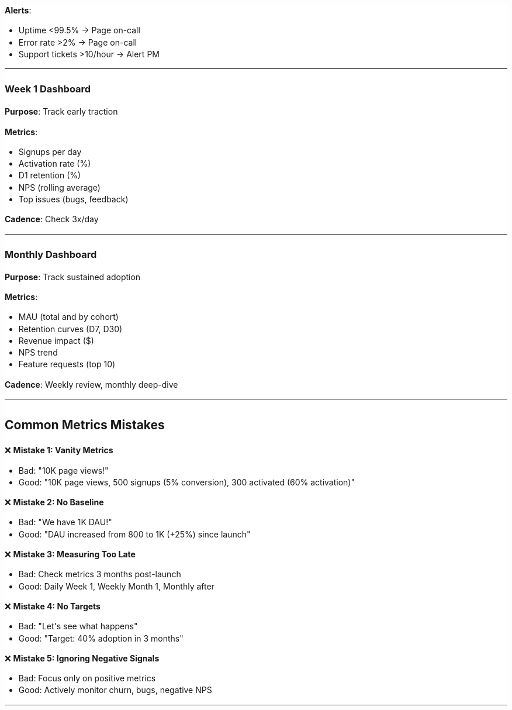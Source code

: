 **Alerts**:
- Uptime <99.5% → Page on-call
- Error rate >2% → Page on-call
- Support tickets >10/hour → Alert PM

---

### Week 1 Dashboard

**Purpose**: Track early traction

**Metrics**:
- Signups per day
- Activation rate (%)
- D1 retention (%)
- NPS (rolling average)
- Top issues (bugs, feedback)

**Cadence**: Check 3x/day

---

### Monthly Dashboard

**Purpose**: Track sustained adoption

**Metrics**:
- MAU (total and by cohort)
- Retention curves (D7, D30)
- Revenue impact ($)
- NPS trend
- Feature requests (top 10)

**Cadence**: Weekly review, monthly deep-dive

---

## Common Metrics Mistakes

❌ **Mistake 1: Vanity Metrics**
- Bad: "10K page views!"
- Good: "10K page views, 500 signups (5% conversion), 300 activated (60% activation)"

❌ **Mistake 2: No Baseline**
- Bad: "We have 1K DAU!"
- Good: "DAU increased from 800 to 1K (+25%) since launch"

❌ **Mistake 3: Measuring Too Late**
- Bad: Check metrics 3 months post-launch
- Good: Daily Week 1, Weekly Month 1, Monthly after

❌ **Mistake 4: No Targets**
- Bad: "Let's see what happens"
- Good: "Target: 40% adoption in 3 months"

❌ **Mistake 5: Ignoring Negative Signals**
- Bad: Focus only on positive metrics
- Good: Actively monitor churn, bugs, negative NPS

---